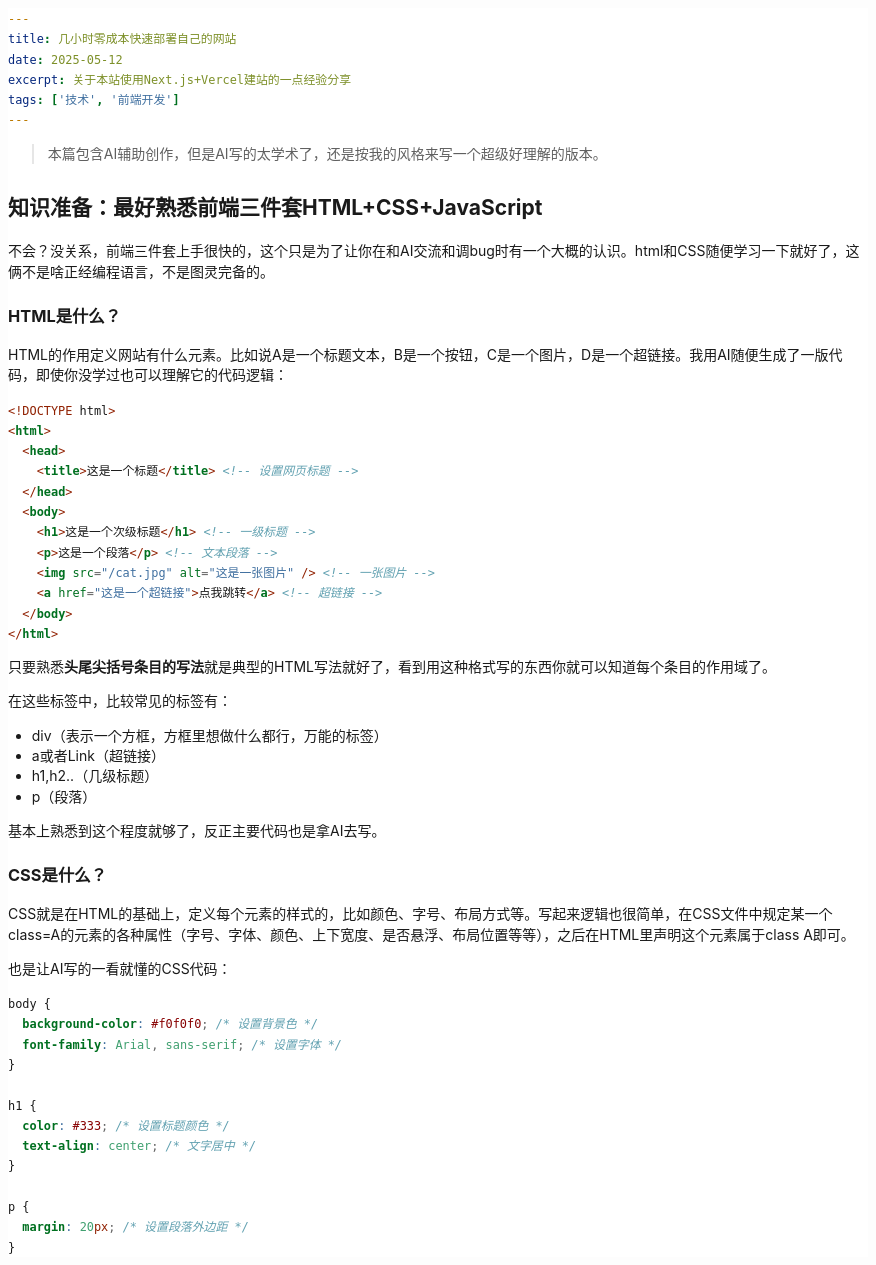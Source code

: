 ```yaml
---
title: 几小时零成本快速部署自己的网站
date: 2025-05-12
excerpt: 关于本站使用Next.js+Vercel建站的一点经验分享
tags: ['技术', '前端开发']
---
```


> 本篇包含AI辅助创作，但是AI写的太学术了，还是按我的风格来写一个超级好理解的版本。

## 知识准备：最好熟悉前端三件套HTML+CSS+JavaScript

不会？没关系，前端三件套上手很快的，这个只是为了让你在和AI交流和调bug时有一个大概的认识。html和CSS随便学习一下就好了，这俩不是啥正经编程语言，不是图灵完备的。

### HTML是什么？

HTML的作用定义网站有什么元素。比如说A是一个标题文本，B是一个按钮，C是一个图片，D是一个超链接。我用AI随便生成了一版代码，即使你没学过也可以理解它的代码逻辑：

```html
<!DOCTYPE html> 
<html>
  <head>
    <title>这是一个标题</title> <!-- 设置网页标题 -->
  </head>
  <body>
    <h1>这是一个次级标题</h1> <!-- 一级标题 -->
    <p>这是一个段落</p> <!-- 文本段落 -->
    <img src="/cat.jpg" alt="这是一张图片" /> <!-- 一张图片 -->
    <a href="这是一个超链接">点我跳转</a> <!-- 超链接 -->
  </body>
</html>
```

只要熟悉**头尾尖括号条目的写法**就是典型的HTML写法就好了，看到用这种格式写的东西你就可以知道每个条目的作用域了。

在这些标签中，比较常见的标签有：
- div（表示一个方框，方框里想做什么都行，万能的标签）
- a或者Link（超链接）
- h1,h2..（几级标题）
- p（段落）

基本上熟悉到这个程度就够了，反正主要代码也是拿AI去写。

### CSS是什么？

CSS就是在HTML的基础上，定义每个元素的样式的，比如颜色、字号、布局方式等。写起来逻辑也很简单，在CSS文件中规定某一个class=A的元素的各种属性（字号、字体、颜色、上下宽度、是否悬浮、布局位置等等），之后在HTML里声明这个元素属于class A即可。

也是让AI写的一看就懂的CSS代码：

```CSS
body {
  background-color: #f0f0f0; /* 设置背景色 */
  font-family: Arial, sans-serif; /* 设置字体 */
}

h1 {
  color: #333; /* 设置标题颜色 */
  text-align: center; /* 文字居中 */
}

p {
  margin: 20px; /* 设置段落外边距 */
}
```
